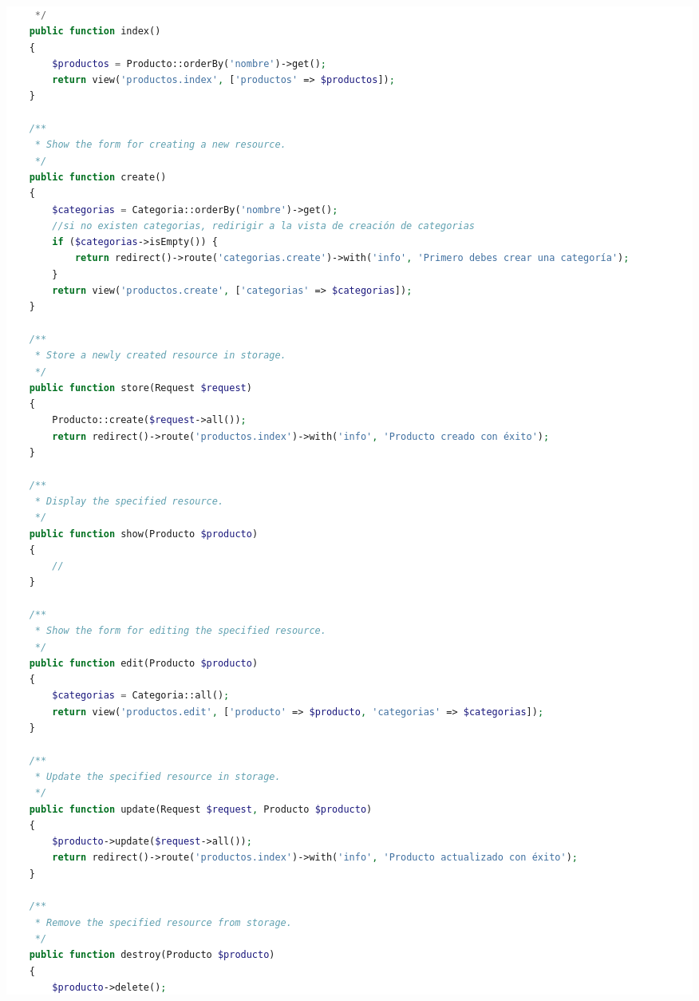 ```php
     */
    public function index()
    {
        $productos = Producto::orderBy('nombre')->get();
        return view('productos.index', ['productos' => $productos]);
    }

    /**
     * Show the form for creating a new resource.
     */
    public function create()
    {
        $categorias = Categoria::orderBy('nombre')->get();
        //si no existen categorias, redirigir a la vista de creación de categorias
        if ($categorias->isEmpty()) {
            return redirect()->route('categorias.create')->with('info', 'Primero debes crear una categoría');
        }
        return view('productos.create', ['categorias' => $categorias]);
    }

    /**
     * Store a newly created resource in storage.
     */
    public function store(Request $request)
    {
        Producto::create($request->all());
        return redirect()->route('productos.index')->with('info', 'Producto creado con éxito');
    }

    /**
     * Display the specified resource.
     */
    public function show(Producto $producto)
    {
        //
    }

    /**
     * Show the form for editing the specified resource.
     */
    public function edit(Producto $producto)
    {
        $categorias = Categoria::all();
        return view('productos.edit', ['producto' => $producto, 'categorias' => $categorias]);
    }

    /**
     * Update the specified resource in storage.
     */
    public function update(Request $request, Producto $producto)
    {
        $producto->update($request->all());
        return redirect()->route('productos.index')->with('info', 'Producto actualizado con éxito');
    }

    /**
     * Remove the specified resource from storage.
     */
    public function destroy(Producto $producto)
    {
        $producto->delete();
```